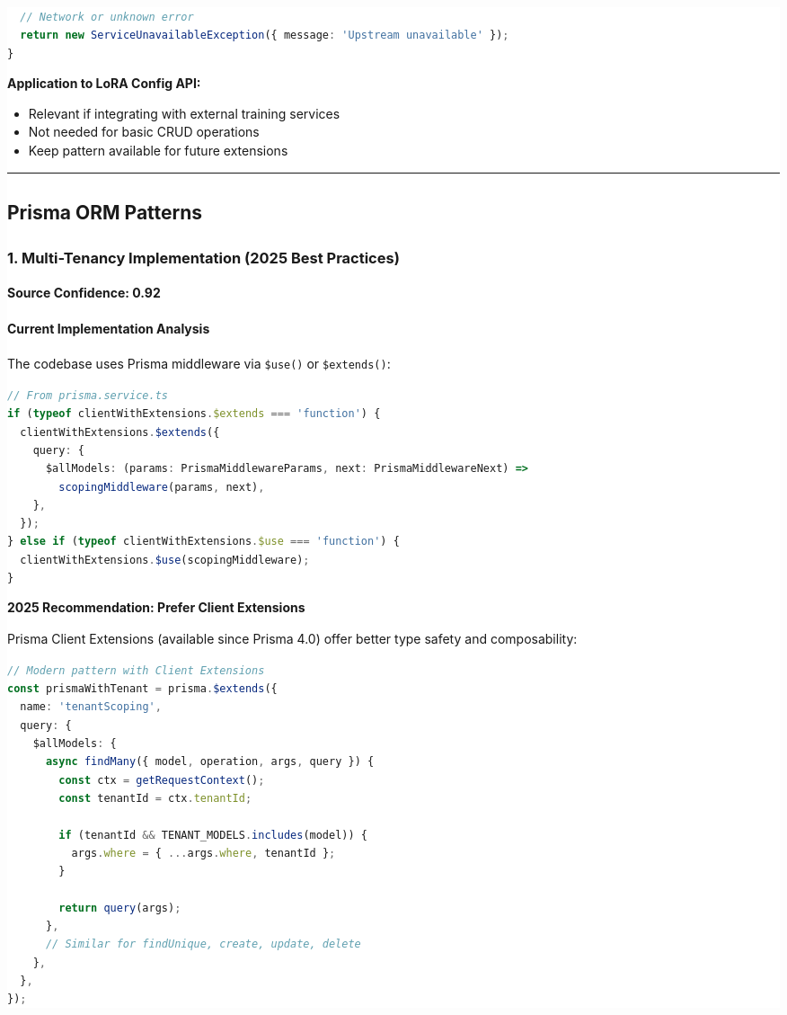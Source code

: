 ```typescript
  // Network or unknown error
  return new ServiceUnavailableException({ message: 'Upstream unavailable' });
}
```

**Application to LoRA Config API:**
- Relevant if integrating with external training services
- Not needed for basic CRUD operations
- Keep pattern available for future extensions

---

## Prisma ORM Patterns

### 1. Multi-Tenancy Implementation (2025 Best Practices)

**Source Confidence: 0.92**

#### Current Implementation Analysis

The codebase uses Prisma middleware via `$use()` or `$extends()`:

```typescript
// From prisma.service.ts
if (typeof clientWithExtensions.$extends === 'function') {
  clientWithExtensions.$extends({
    query: {
      $allModels: (params: PrismaMiddlewareParams, next: PrismaMiddlewareNext) =>
        scopingMiddleware(params, next),
    },
  });
} else if (typeof clientWithExtensions.$use === 'function') {
  clientWithExtensions.$use(scopingMiddleware);
}
```

**2025 Recommendation: Prefer Client Extensions**

Prisma Client Extensions (available since Prisma 4.0) offer better type safety and composability:

```typescript
// Modern pattern with Client Extensions
const prismaWithTenant = prisma.$extends({
  name: 'tenantScoping',
  query: {
    $allModels: {
      async findMany({ model, operation, args, query }) {
        const ctx = getRequestContext();
        const tenantId = ctx.tenantId;

        if (tenantId && TENANT_MODELS.includes(model)) {
          args.where = { ...args.where, tenantId };
        }

        return query(args);
      },
      // Similar for findUnique, create, update, delete
    },
  },
});
```
